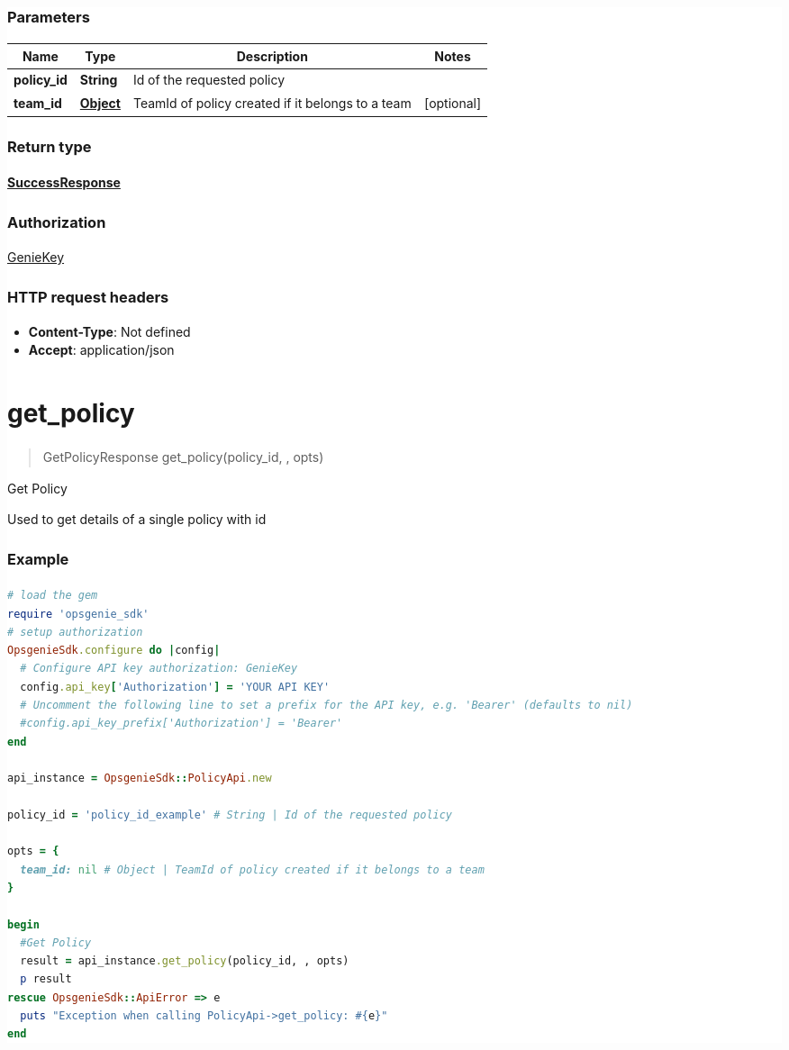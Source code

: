 ### Parameters

Name | Type | Description  | Notes
------------- | ------------- | ------------- | -------------
 **policy_id** | **String**| Id of the requested policy | 
 **team_id** | [**Object**](.md)| TeamId of policy created if it belongs to a team | [optional] 

### Return type

[**SuccessResponse**](SuccessResponse.md)

### Authorization

[GenieKey](../README.md#GenieKey)

### HTTP request headers

 - **Content-Type**: Not defined
 - **Accept**: application/json



# **get_policy**
> GetPolicyResponse get_policy(policy_id, , opts)

Get Policy

Used to get details of a single policy with id

### Example
```ruby
# load the gem
require 'opsgenie_sdk'
# setup authorization
OpsgenieSdk.configure do |config|
  # Configure API key authorization: GenieKey
  config.api_key['Authorization'] = 'YOUR API KEY'
  # Uncomment the following line to set a prefix for the API key, e.g. 'Bearer' (defaults to nil)
  #config.api_key_prefix['Authorization'] = 'Bearer'
end

api_instance = OpsgenieSdk::PolicyApi.new

policy_id = 'policy_id_example' # String | Id of the requested policy

opts = { 
  team_id: nil # Object | TeamId of policy created if it belongs to a team
}

begin
  #Get Policy
  result = api_instance.get_policy(policy_id, , opts)
  p result
rescue OpsgenieSdk::ApiError => e
  puts "Exception when calling PolicyApi->get_policy: #{e}"
end
```
